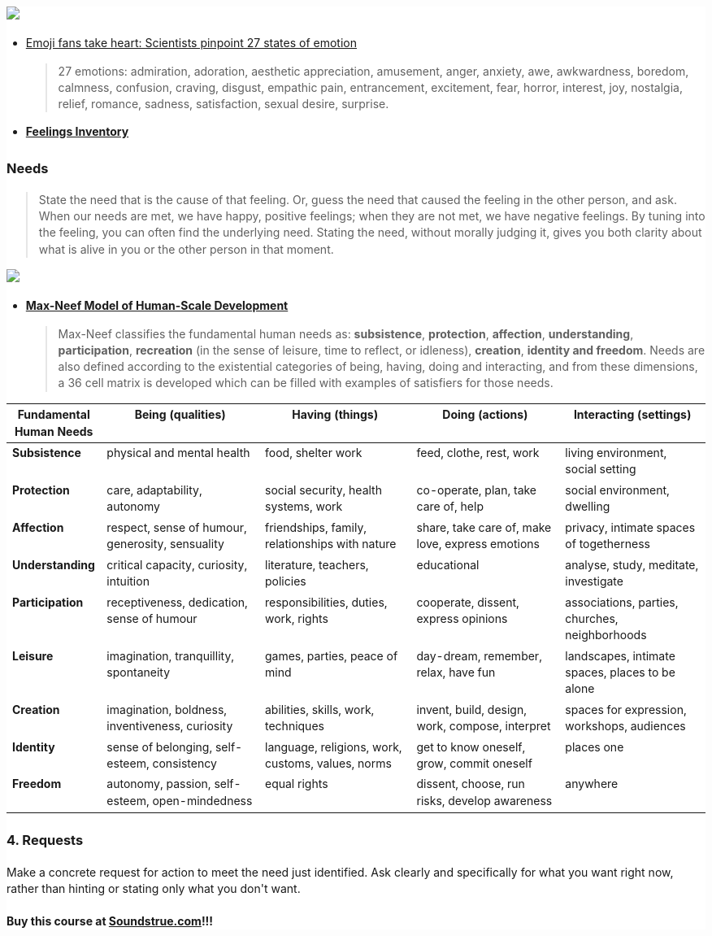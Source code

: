 ![](https://i.imgur.com/C5lRrB3.png)

* [Emoji fans take heart: Scientists pinpoint 27 states of emotion](https://news.berkeley.edu/2017/09/06/27-emotions/)
  > 27 emotions: admiration, adoration, aesthetic appreciation, amusement, anger, anxiety, awe, awkwardness, boredom, calmness, confusion, craving, disgust, empathic pain, entrancement, excitement, fear, horror, interest, joy, nostalgia, relief, romance, sadness, satisfaction, sexual desire, surprise.
* [**Feelings Inventory**](https://www.cnvc.org/training/resource/feelings-inventory)

### Needs

> State the need that is the cause of that feeling. Or, guess the need that caused the feeling in the other person, and ask. When our needs are met, we have happy, positive feelings; when they are not met, we have negative feelings. By tuning into the feeling, you can often find the underlying need. Stating the need, without morally judging it, gives you both clarity about what is alive in you or the other person in that moment.

![](https://i.imgur.com/NAYrf6n.png)

* [**Max-Neef Model of Human-Scale Development**](http://www.rainforestinfo.org.au/background/maxneef.htm)
  > Max-Neef classifies the fundamental human needs as: **subsistence**, **protection**, **affection**, **understanding**, **participation**, **recreation** (in the sense of leisure, time to reflect, or idleness), **creation**, **identity and freedom**. Needs are also defined according to the existential categories of being, having, doing and interacting, and from these dimensions, a 36 cell matrix is developed which can be filled with examples of satisfiers for those needs.

| **Fundamental Human Needs** | **Being (qualities)** | **Having (things)** | **Doing (actions)** | **Interacting (settings)** |
| ------------- | ------------- | ------------- | ------------- | ------------- |
| **Subsistence** | physical and mental health | food, shelter work | feed, clothe, rest, work | living environment, social setting |
| **Protection** | care, adaptability, autonomy | social security, health systems, work | co-operate, plan, take care of, help | social environment, dwelling  |
| **Affection** | respect, sense of humour, generosity, sensuality | friendships, family, relationships with nature | share, take care of, make love, express emotions | privacy, intimate spaces of togetherness | 
| **Understanding** | critical capacity, curiosity, intuition | literature, teachers, policies | educational | analyse, study, meditate, investigate | schools, families universities, communities | 
| **Participation** | receptiveness, dedication, sense of humour | responsibilities, duties, work, rights | cooperate, dissent, express opinions | associations, parties, churches, neighborhoods |
| **Leisure** | imagination, tranquillity, spontaneity | games, parties, peace of mind | day-dream, remember, relax, have fun | landscapes, intimate spaces, places to be alone |
| **Creation** | imagination, boldness, inventiveness, curiosity | abilities, skills, work, techniques | invent, build, design, work, compose, interpret | spaces for expression, workshops, audiences | 
| **Identity** | sense of belonging, self-esteem, consistency | language, religions, work, customs, values, norms | get to know oneself, grow, commit oneself | places one | belongs to, everyday settings |
| **Freedom** | autonomy, passion, self-esteem, open-mindedness | equal rights | dissent, choose, run risks, develop awareness | anywhere |

### 4. Requests

Make a concrete request for action to meet the need just identified. Ask clearly and specifically for what you want right now, rather than hinting or stating only what you don't want.

#### Buy this course at [Soundstrue.com](https://nonviolent-communication-sfm.soundstrue.com/)!!! 
